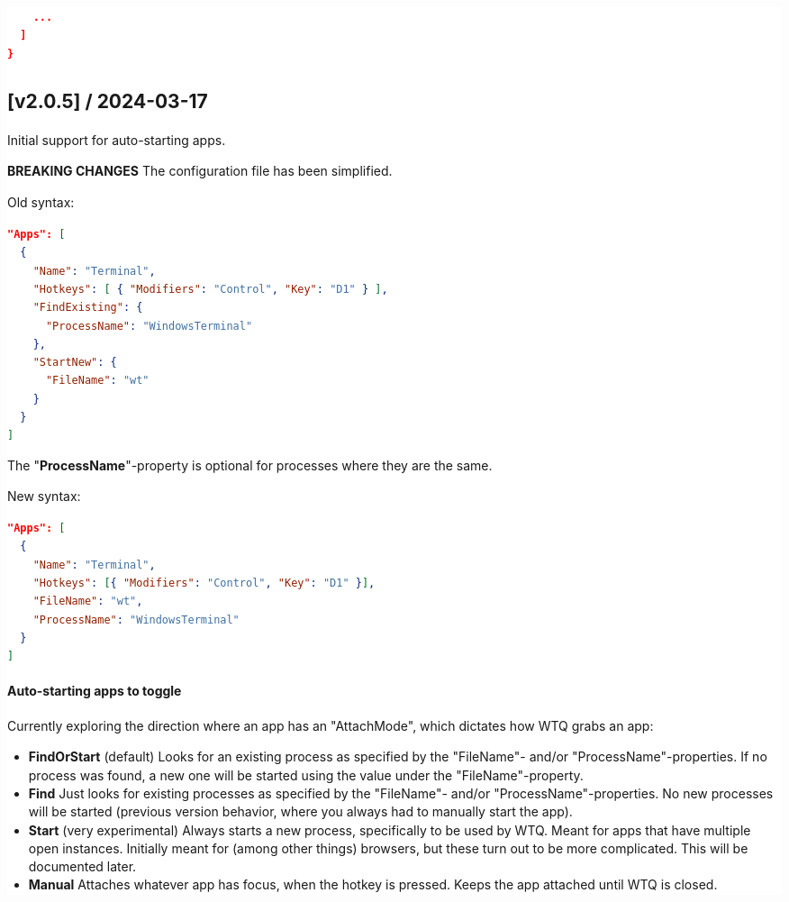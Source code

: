 ```json
    ...
  ]
}
```

## [v2.0.5] / 2024-03-17
Initial support for auto-starting apps.

**BREAKING CHANGES**
The configuration file has been simplified.

Old syntax:
```json
"Apps": [
  {
    "Name": "Terminal",
    "Hotkeys": [ { "Modifiers": "Control", "Key": "D1" } ],
    "FindExisting": {
      "ProcessName": "WindowsTerminal"
    },
    "StartNew": {
      "FileName": "wt"
    }
  }
]
```

The "**ProcessName**"-property is optional for processes where they are the same.

New syntax:
```json
"Apps": [
  {
    "Name": "Terminal",
    "Hotkeys": [{ "Modifiers": "Control", "Key": "D1" }],
    "FileName": "wt",
    "ProcessName": "WindowsTerminal"
  }
]
```

#### Auto-starting apps to toggle
Currently exploring the direction where an app has an "AttachMode", which dictates how WTQ grabs an app:

- **FindOrStart** (default)
Looks for an existing process as specified by the "FileName"- and/or "ProcessName"-properties. If no process was found, a new one will be started using the value under the "FileName"-property.
- **Find**
Just looks for existing processes as specified by the "FileName"- and/or "ProcessName"-properties. No new processes will be started (previous version behavior, where you always had to manually start the app).
- **Start** (very experimental)
Always starts a new process, specifically to be used by WTQ. Meant for apps that have multiple open instances. Initially meant for (among other things) browsers, but these turn out to be more complicated. This will be documented later.
- **Manual**
Attaches whatever app has focus, when the hotkey is pressed. Keeps the app attached until WTQ is closed.
